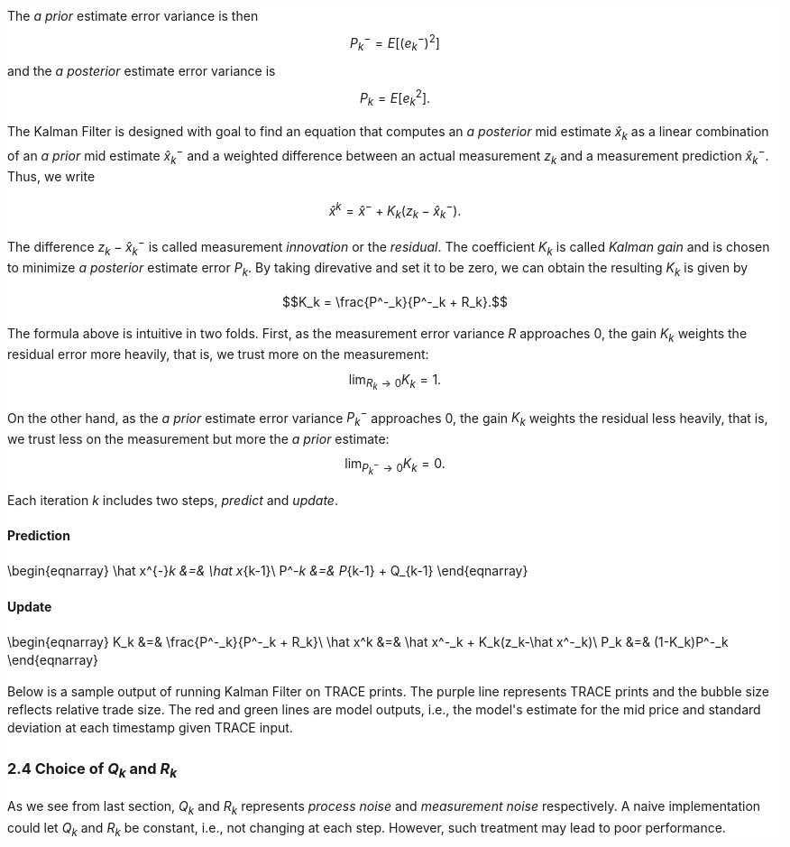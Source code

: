 The *a prior* estimate error variance is then 
$$P^{-}_k = E[(e^{-}_k)^2]$$ and the *a posterior* estimate error variance is 
$$P_k = E[e^2_k].$$

The Kalman Filter is designed with goal to find an equation that computes an *a posterior* mid estimate $\hat x_k$ as a linear combination of an *a prior* mid estimate $\hat x^{-}_k$ and a weighted difference between an actual measurement $z_k$ and a measurement prediction $\hat x^{-}_k$. Thus, we write

$$\hat x^k = \hat x^- + K_k (z_k-\hat x^-_k).$$

The difference $z_k - \hat x^-_k$ is called measurement *innovation* or the *residual*. The coefficient $K_k$ is called *Kalman gain* and is chosen to minimize *a posterior* estimate error $P_k$. By taking direvative and set it to be zero, we can obtain the resulting $K_k$ is given by

$$K_k = \frac{P^-_k}{P^-_k + R_k}.$$

The formula above is intuitive in two folds. First, as the measurement error variance $R$ approaches 0, the gain $K_k$ weights the residual error more heavily, that is, we trust more on the measurement:
$$
\lim_{R_k\rightarrow 0} K_k = 1.
$$

On the other hand, as the *a prior* estimate error variance $P_k^-$ approaches 0, the gain $K_k$ weights the residual less heavily, that is, we trust less on the measurement but more the *a prior* estimate:
$$
\lim_{P_k^-\rightarrow 0} K_k = 0.
$$

Each iteration $k$ includes two steps, *predict* and *update*. 
#### Prediction
\begin{eqnarray}
\hat x^{-}_k &=& \hat x_{k-1}\\
P^-_k &=& P_{k-1} + Q_{k-1}
\end{eqnarray}
#### Update
\begin{eqnarray}
K_k &=& \frac{P^-_k}{P^-_k + R_k}\\
\hat x^k &=& \hat x^-_k + K_k(z_k-\hat x^-_k)\\
P_k &=& (1-K_k)P^-_k
\end{eqnarray}

Below is a sample output of running Kalman Filter on TRACE prints. The purple line represents TRACE prints and the bubble size reflects relative trade size. The red and green lines are model outputs, i.e., the model's estimate for the mid price and standard deviation at each timestamp given TRACE input.


### 2.4 Choice of $Q_k$ and $R_k$ <a name="qkrk"></a>

As we see from last section, $Q_k$ and $R_k$ represents *process noise* and *measurement noise* respectively. A naive implementation could let $Q_k$ and $R_k$ be constant, i.e., not changing at each step. However, such treatment may lead to poor performance. 
